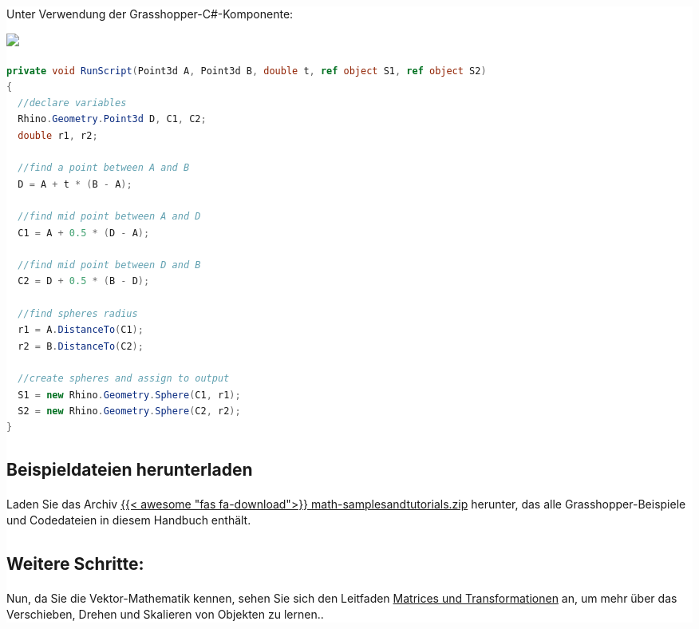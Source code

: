 Unter Verwendung der Grasshopper-C#-Komponente:

<img src="/images/math-image58.png">

```cs
private void RunScript(Point3d A, Point3d B, double t, ref object S1, ref object S2)
{
  //declare variables
  Rhino.Geometry.Point3d D, C1, C2;
  double r1, r2;

  //find a point between A and B
  D = A + t * (B - A);

  //find mid point between A and D
  C1 = A + 0.5 * (D - A);

  //find mid point between D and B
  C2 = D + 0.5 * (B - D);

  //find spheres radius
  r1 = A.DistanceTo(C1);
  r2 = B.DistanceTo(C2);

  //create spheres and assign to output
  S1 = new Rhino.Geometry.Sphere(C1, r1);
  S2 = new Rhino.Geometry.Sphere(C2, r2);
}
```

## Beispieldateien herunterladen

Laden Sie das Archiv [{{< awesome "fas fa-download">}} ](/files/math-samplesandtutorials.zip.zip) [math-samplesandtutorials.zip](/files/math-samplesandtutorials.zip) herunter, das alle Grasshopper-Beispiele und Codedateien in diesem Handbuch enthält.

## Weitere Schritte:

Nun, da Sie die Vektor-Mathematik kennen, sehen Sie sich den Leitfaden [Matrices und Transformationen](/guides/general/essential-mathematics/matrices-transformations/) an, um mehr über das Verschieben, Drehen und Skalieren von Objekten zu lernen..
